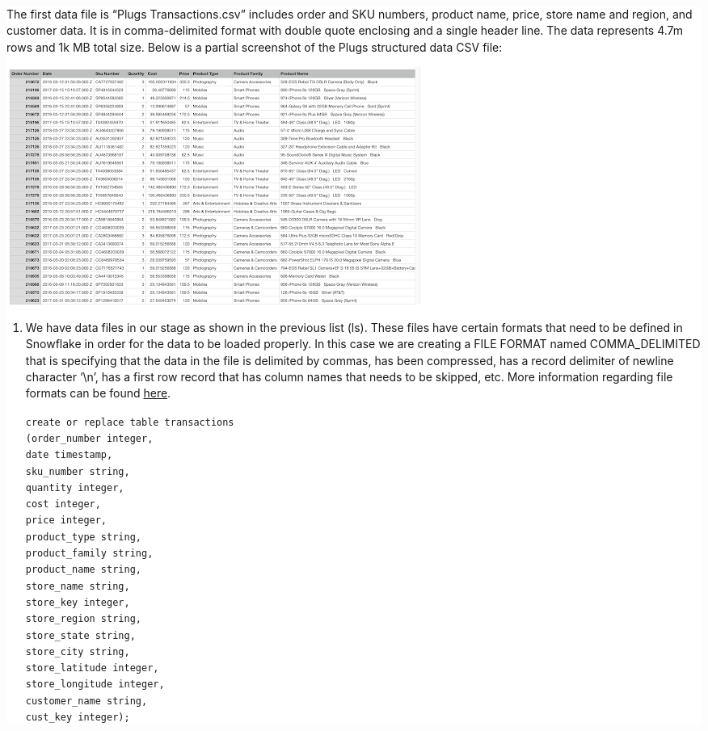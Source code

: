 The first data file is “Plugs Transactions.csv” includes order and SKU numbers, product name, price, store name and region, and customer data. It is in comma-delimited format with double quote enclosing and a single header line. The data represents 4.7m rows and 1k MB total size. Below is a partial screenshot of the Plugs structured data CSV file:

![Result Set View](assets/Loading_Data_Into_Snowflake_2.png)

1. We have data files in our stage as shown in the previous list (ls).  These files have certain formats that need to be defined in Snowflake in order for the data to be loaded properly.  In this case we are creating a FILE FORMAT named COMMA_DELIMITED that is specifying that the data in the file is delimited by commas, has been compressed, has a record delimiter of newline character ‘\n’, has a first row record that has column names that needs to be skipped, etc.  More information regarding file formats can be found [here](https://docs.snowflake.com/en/sql-reference/sql/create-file-format.html). 

   ```plaintext
   create or replace table transactions  
   (order_number integer,  
   date timestamp,  
   sku_number string,  
   quantity integer,  
   cost integer,  
   price integer,  
   product_type string, 
   product_family string,  
   product_name string,  
   store_name string,  
   store_key integer,  
   store_region string,  
   store_state string,  
   store_city string,  
   store_latitude integer,  
   store_longitude integer,  
   customer_name string,  
   cust_key integer);
   ```

